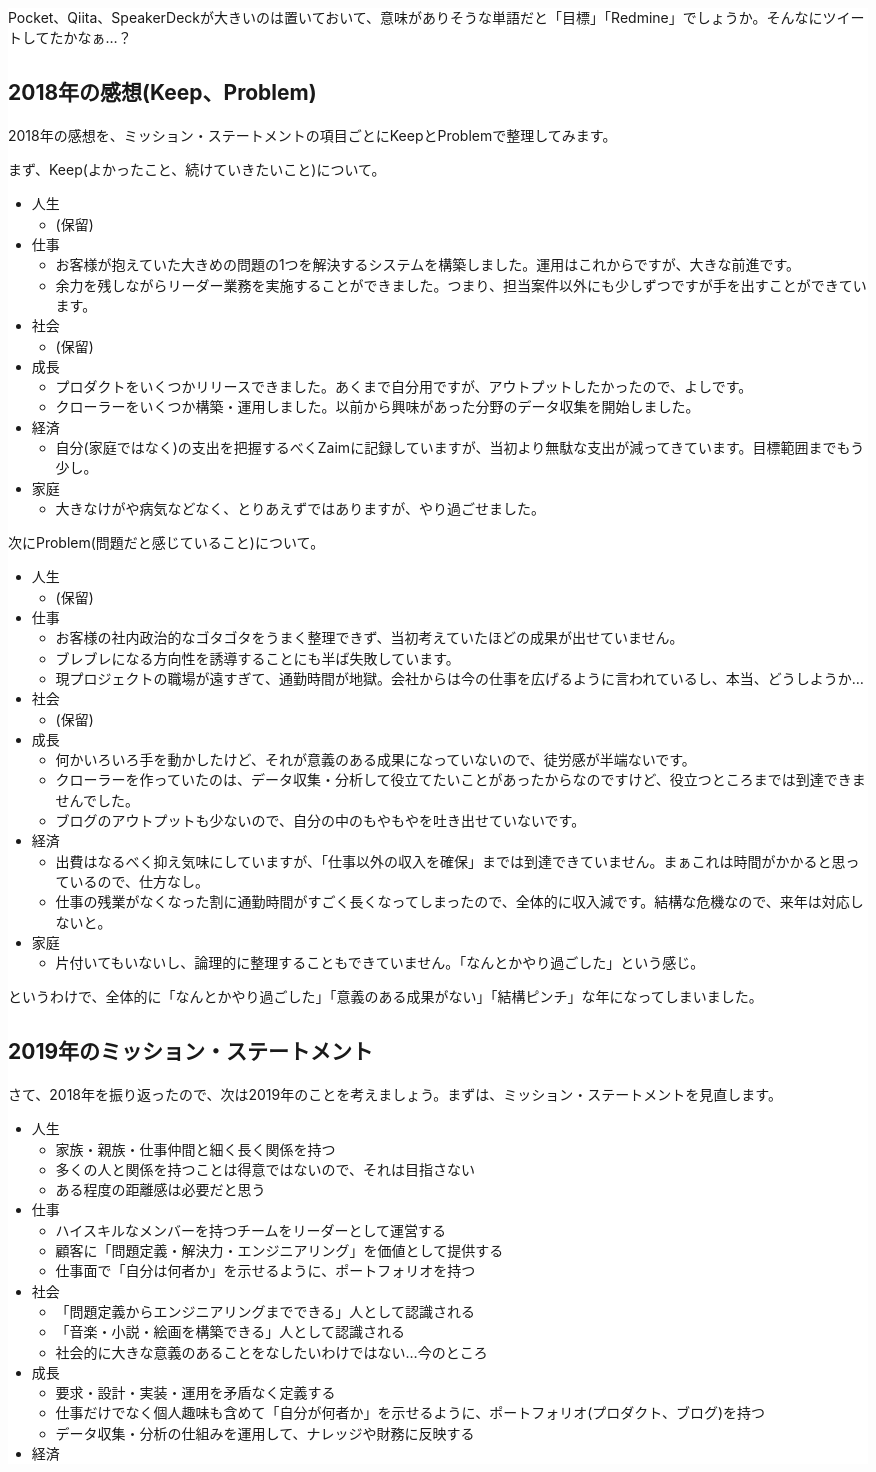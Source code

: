Pocket、Qiita、SpeakerDeckが大きいのは置いておいて、意味がありそうな単語だと「目標」「Redmine」でしょうか。そんなにツイートしてたかなぁ…？

## 2018年の感想(Keep、Problem)

2018年の感想を、ミッション・ステートメントの項目ごとにKeepとProblemで整理してみます。

まず、Keep(よかったこと、続けていきたいこと)について。

- 人生
    - (保留)
- 仕事
    - お客様が抱えていた大きめの問題の1つを解決するシステムを構築しました。運用はこれからですが、大きな前進です。
    - 余力を残しながらリーダー業務を実施することができました。つまり、担当案件以外にも少しずつですが手を出すことができています。
- 社会
    - (保留)
- 成長
    - プロダクトをいくつかリリースできました。あくまで自分用ですが、アウトプットしたかったので、よしです。
    - クローラーをいくつか構築・運用しました。以前から興味があった分野のデータ収集を開始しました。
- 経済
    - 自分(家庭ではなく)の支出を把握するべくZaimに記録していますが、当初より無駄な支出が減ってきています。目標範囲までもう少し。
- 家庭
    - 大きなけがや病気などなく、とりあえずではありますが、やり過ごせました。

次にProblem(問題だと感じていること)について。

- 人生
    - (保留)
- 仕事
    - お客様の社内政治的なゴタゴタをうまく整理できず、当初考えていたほどの成果が出せていません。
    - ブレブレになる方向性を誘導することにも半ば失敗しています。
    - 現プロジェクトの職場が遠すぎて、通勤時間が地獄。会社からは今の仕事を広げるように言われているし、本当、どうしようか…
- 社会
    - (保留)
- 成長
    - 何かいろいろ手を動かしたけど、それが意義のある成果になっていないので、徒労感が半端ないです。
    - クローラーを作っていたのは、データ収集・分析して役立てたいことがあったからなのですけど、役立つところまでは到達できませんでした。
    - ブログのアウトプットも少ないので、自分の中のもやもやを吐き出せていないです。
- 経済
    - 出費はなるべく抑え気味にしていますが、「仕事以外の収入を確保」までは到達できていません。まぁこれは時間がかかると思っているので、仕方なし。
    - 仕事の残業がなくなった割に通勤時間がすごく長くなってしまったので、全体的に収入減です。結構な危機なので、来年は対応しないと。
- 家庭
    - 片付いてもいないし、論理的に整理することもできていません。「なんとかやり過ごした」という感じ。

というわけで、全体的に「なんとかやり過ごした」「意義のある成果がない」「結構ピンチ」な年になってしまいました。

## 2019年のミッション・ステートメント

さて、2018年を振り返ったので、次は2019年のことを考えましょう。まずは、ミッション・ステートメントを見直します。

- 人生
    - 家族・親族・仕事仲間と細く長く関係を持つ
    - 多くの人と関係を持つことは得意ではないので、それは目指さない
    - ある程度の距離感は必要だと思う
- 仕事
    - ハイスキルなメンバーを持つチームをリーダーとして運営する
    - 顧客に「問題定義・解決力・エンジニアリング」を価値として提供する
    - 仕事面で「自分は何者か」を示せるように、ポートフォリオを持つ
- 社会
    - 「問題定義からエンジニアリングまでできる」人として認識される
    - 「音楽・小説・絵画を構築できる」人として認識される
    - 社会的に大きな意義のあることをなしたいわけではない…今のところ
- 成長
    - 要求・設計・実装・運用を矛盾なく定義する
    - 仕事だけでなく個人趣味も含めて「自分が何者か」を示せるように、ポートフォリオ(プロダクト、ブログ)を持つ
    - データ収集・分析の仕組みを運用して、ナレッジや財務に反映する
- 経済